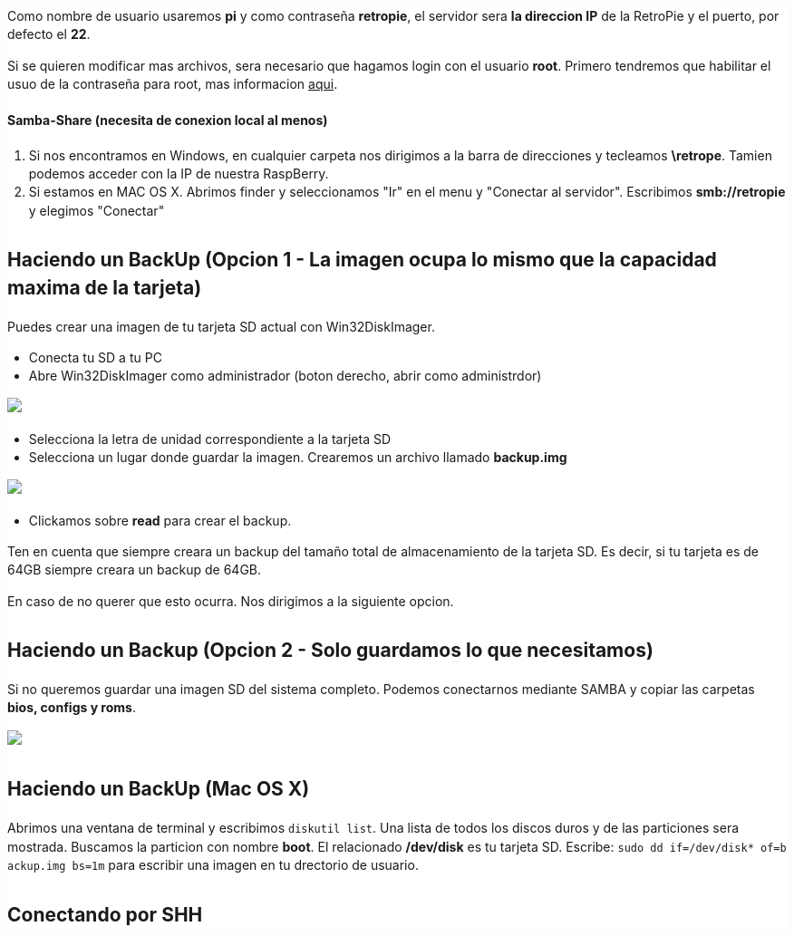 Como nombre de usuario usaremos **pi** y como contraseña **retropie**, el servidor sera **la direccion IP** de la RetroPie y el puerto, por defecto el **22**.

Si se quieren modificar mas archivos, sera necesario que hagamos login con el usuario **root**. Primero tendremos que habilitar el usuo de la contraseña para root, mas informacion [aqui](https://github.com/RetroPie/RetroPie-Setup/wiki/FAQ#why-cant-i-ssh-as-root-anymore).

#### Samba-Share (necesita de conexion local al menos)

1. Si nos encontramos en Windows, en cualquier carpeta nos dirigimos a la barra de direcciones y tecleamos **\\retrope**. Tamien podemos acceder con la IP de nuestra RaspBerry.
2. Si estamos en MAC OS X. Abrimos finder y seleccionamos "Ir"  en el menu y "Conectar al servidor". Escribimos **smb://retropie** y elegimos "Conectar"

## Haciendo un BackUp (Opcion 1 - La imagen ocupa lo mismo que la capacidad maxima de la tarjeta)

Puedes crear una imagen de tu tarjeta SD actual con Win32DiskImager.

- Conecta tu SD a tu PC
- Abre Win32DiskImager como administrador (boton derecho, abrir como administrdor)

![](/home/josu/Escritorio/admin.png)

- Selecciona la letra de unidad correspondiente a la tarjeta SD
- Selecciona un lugar donde guardar la imagen. Crearemos un archivo llamado **backup.img**

![](/home/josu/Escritorio/imagen.png)

- Clickamos sobre **read** para crear el backup.

Ten en cuenta que siempre creara un backup del tamaño total de almacenamiento de la tarjeta SD. Es decir, si tu tarjeta es de 64GB siempre creara un backup de 64GB.

En caso de no querer que esto ocurra. Nos dirigimos a la siguiente opcion.

## Haciendo un Backup (Opcion 2 - Solo guardamos lo que necesitamos)

Si no queremos guardar una imagen SD del sistema completo. Podemos conectarnos mediante SAMBA y copiar las carpetas **bios, configs y roms**.

![](/home/josu/Escritorio/backup.png)

## Haciendo un BackUp (Mac OS X)

Abrimos una ventana de terminal y escribimos `diskutil list`. Una lista de todos los discos duros y de las particiones sera mostrada. Buscamos la particion con nombre **boot**. El relacionado **/dev/disk** es tu tarjeta SD. Escribe: `sudo dd if=/dev/disk* of=backup.img bs=1m` para escribir una imagen en tu drectorio de usuario.

## Conectando por SHH

